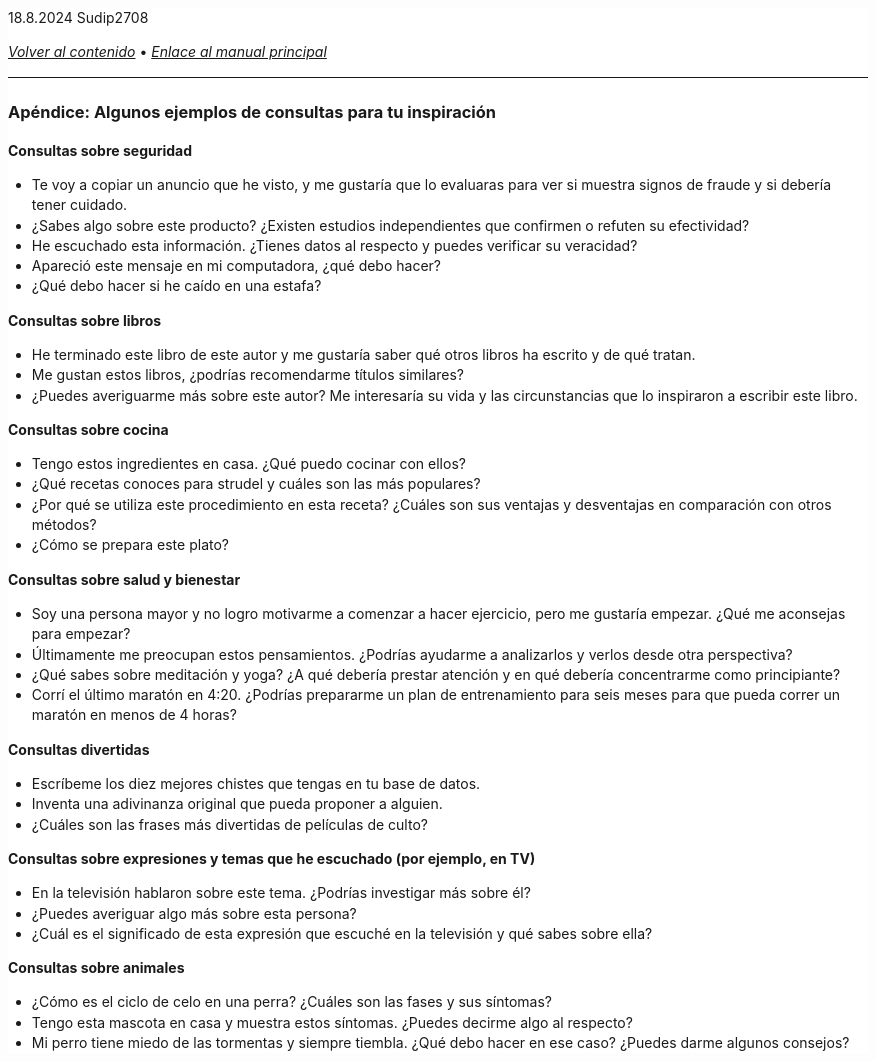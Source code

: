 18.8.2024 Sudip2708

[*Volver al contenido*](#Contenido) • [*Enlace al manual principal*](../EN/AI-manual-en.md)

---

### Apéndice: Algunos ejemplos de consultas para tu inspiración

**Consultas sobre seguridad**  
- Te voy a copiar un anuncio que he visto, y me gustaría que lo evaluaras para ver si muestra signos de fraude y si debería tener cuidado.
- ¿Sabes algo sobre este producto? ¿Existen estudios independientes que confirmen o refuten su efectividad?
- He escuchado esta información. ¿Tienes datos al respecto y puedes verificar su veracidad?
- Apareció este mensaje en mi computadora, ¿qué debo hacer?
- ¿Qué debo hacer si he caído en una estafa?

**Consultas sobre libros**  
- He terminado este libro de este autor y me gustaría saber qué otros libros ha escrito y de qué tratan.
- Me gustan estos libros, ¿podrías recomendarme títulos similares?
- ¿Puedes averiguarme más sobre este autor? Me interesaría su vida y las circunstancias que lo inspiraron a escribir este libro.

**Consultas sobre cocina**  
- Tengo estos ingredientes en casa. ¿Qué puedo cocinar con ellos?
- ¿Qué recetas conoces para strudel y cuáles son las más populares?
- ¿Por qué se utiliza este procedimiento en esta receta? ¿Cuáles son sus ventajas y desventajas en comparación con otros métodos?
- ¿Cómo se prepara este plato?

**Consultas sobre salud y bienestar**  
- Soy una persona mayor y no logro motivarme a comenzar a hacer ejercicio, pero me gustaría empezar. ¿Qué me aconsejas para empezar?
- Últimamente me preocupan estos pensamientos. ¿Podrías ayudarme a analizarlos y verlos desde otra perspectiva?
- ¿Qué sabes sobre meditación y yoga? ¿A qué debería prestar atención y en qué debería concentrarme como principiante?
- Corrí el último maratón en 4:20. ¿Podrías prepararme un plan de entrenamiento para seis meses para que pueda correr un maratón en menos de 4 horas?

**Consultas divertidas**  
- Escríbeme los diez mejores chistes que tengas en tu base de datos.
- Inventa una adivinanza original que pueda proponer a alguien.
- ¿Cuáles son las frases más divertidas de películas de culto?

**Consultas sobre expresiones y temas que he escuchado (por ejemplo, en TV)**  
- En la televisión hablaron sobre este tema. ¿Podrías investigar más sobre él?
- ¿Puedes averiguar algo más sobre esta persona?
- ¿Cuál es el significado de esta expresión que escuché en la televisión y qué sabes sobre ella?

**Consultas sobre animales**  
- ¿Cómo es el ciclo de celo en una perra? ¿Cuáles son las fases y sus síntomas?
- Tengo esta mascota en casa y muestra estos síntomas. ¿Puedes decirme algo al respecto?
- Mi perro tiene miedo de las tormentas y siempre tiembla. ¿Qué debo hacer en ese caso? ¿Puedes darme algunos consejos?
